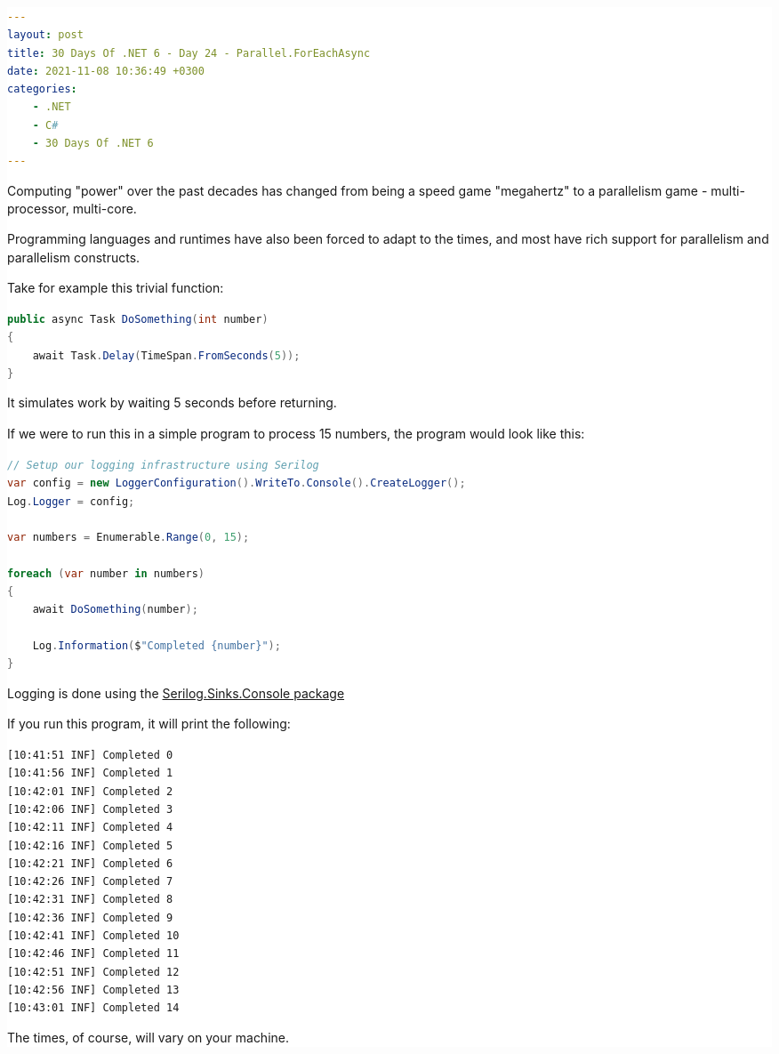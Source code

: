 ```yaml
---
layout: post
title: 30 Days Of .NET 6 - Day 24 - Parallel.ForEachAsync
date: 2021-11-08 10:36:49 +0300
categories:
    - .NET
    - C#
    - 30 Days Of .NET 6
---
```

Computing "power" over the past decades has changed from being a speed game "megahertz" to a parallelism game - multi-processor, multi-core.

Programming languages and runtimes have also been forced to adapt to the times, and most have rich support for parallelism and parallelism constructs.

Take for example this trivial function:

```csharp
public async Task DoSomething(int number)
{
    await Task.Delay(TimeSpan.FromSeconds(5));
}
```

It simulates work by waiting 5 seconds before returning.

If we were to run this in a simple program to process 15 numbers, the program would look like this:

```csharp
// Setup our logging infrastructure using Serilog
var config = new LoggerConfiguration().WriteTo.Console().CreateLogger();
Log.Logger = config;

var numbers = Enumerable.Range(0, 15);

foreach (var number in numbers)
{
    await DoSomething(number);
    
    Log.Information($"Completed {number}");
}
```

Logging is done using the [Serilog.Sinks.Console package](https://github.com/serilog/serilog-sinks-console)

If you run this program, it will print the following:

```plaintext
[10:41:51 INF] Completed 0
[10:41:56 INF] Completed 1
[10:42:01 INF] Completed 2
[10:42:06 INF] Completed 3
[10:42:11 INF] Completed 4
[10:42:16 INF] Completed 5
[10:42:21 INF] Completed 6
[10:42:26 INF] Completed 7
[10:42:31 INF] Completed 8
[10:42:36 INF] Completed 9
[10:42:41 INF] Completed 10
[10:42:46 INF] Completed 11
[10:42:51 INF] Completed 12
[10:42:56 INF] Completed 13
[10:43:01 INF] Completed 14
```
The times, of course, will vary on your machine.
